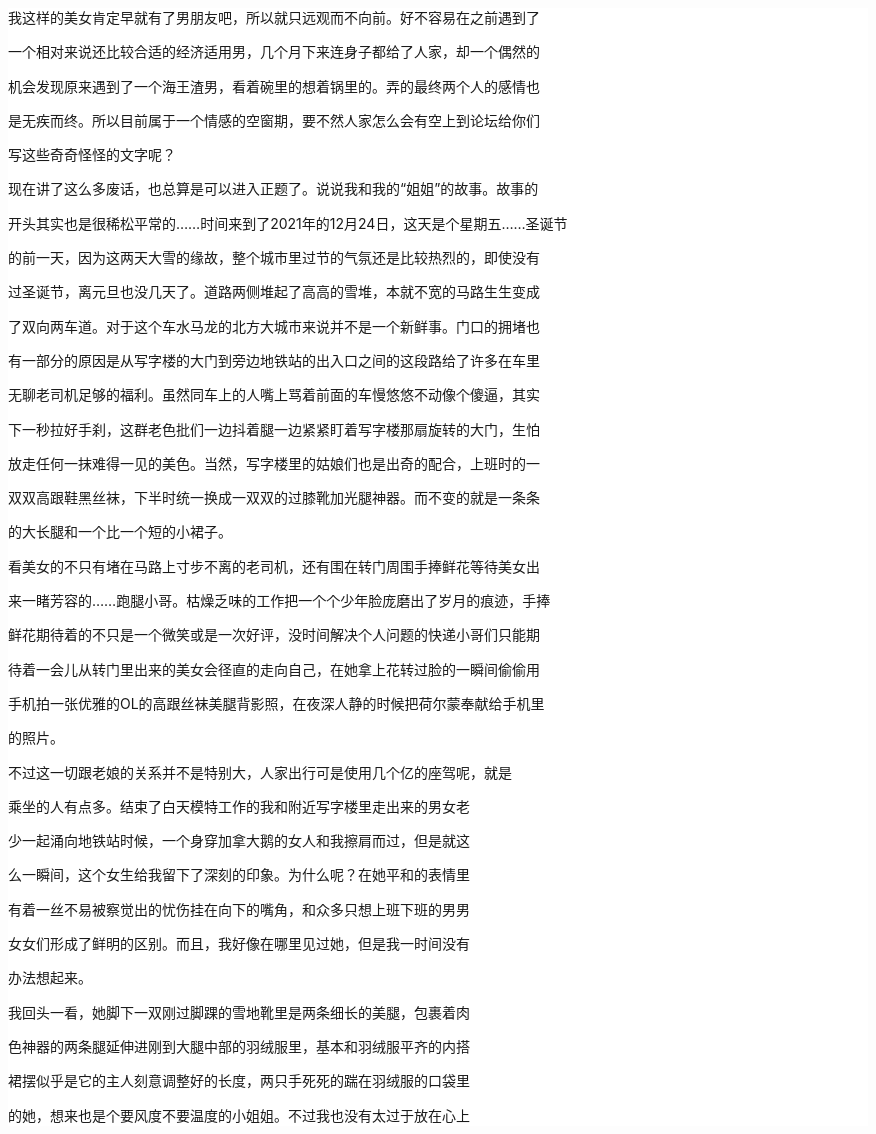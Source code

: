 我这样的美女肯定早就有了男朋友吧，所以就只远观而不向前。好不容易在之前遇到了

一个相对来说还比较合适的经济适用男，几个月下来连身子都给了人家，却一个偶然的

机会发现原来遇到了一个海王渣男，看着碗里的想着锅里的。弄的最终两个人的感情也

是无疾而终。所以目前属于一个情感的空窗期，要不然人家怎么会有空上到论坛给你们

写这些奇奇怪怪的文字呢？

现在讲了这么多废话，也总算是可以进入正题了。说说我和我的“姐姐”的故事。故事的

开头其实也是很稀松平常的……时间来到了2021年的12月24日，这天是个星期五……圣诞节

的前一天，因为这两天大雪的缘故，整个城市里过节的气氛还是比较热烈的，即使没有

过圣诞节，离元旦也没几天了。道路两侧堆起了高高的雪堆，本就不宽的马路生生变成

了双向两车道。对于这个车水马龙的北方大城市来说并不是一个新鲜事。门口的拥堵也

有一部分的原因是从写字楼的大门到旁边地铁站的出入口之间的这段路给了许多在车里

无聊老司机足够的福利。虽然同车上的人嘴上骂着前面的车慢悠悠不动像个傻逼，其实

下一秒拉好手刹，这群老色批们一边抖着腿一边紧紧盯着写字楼那扇旋转的大门，生怕

放走任何一抹难得一见的美色。当然，写字楼里的姑娘们也是出奇的配合，上班时的一

双双高跟鞋黑丝袜，下半时统一换成一双双的过膝靴加光腿神器。而不变的就是一条条

的大长腿和一个比一个短的小裙子。

看美女的不只有堵在马路上寸步不离的老司机，还有围在转门周围手捧鲜花等待美女出

来一睹芳容的……跑腿小哥。枯燥乏味的工作把一个个少年脸庞磨出了岁月的痕迹，手捧

鲜花期待着的不只是一个微笑或是一次好评，没时间解决个人问题的快递小哥们只能期

待着一会儿从转门里出来的美女会径直的走向自己，在她拿上花转过脸的一瞬间偷偷用

手机拍一张优雅的OL的高跟丝袜美腿背影照，在夜深人静的时候把荷尔蒙奉献给手机里

的照片。

不过这一切跟老娘的关系并不是特别大，人家出行可是使用几个亿的座驾呢，就是

乘坐的人有点多。结束了白天模特工作的我和附近写字楼里走出来的男女老

少一起涌向地铁站时候，一个身穿加拿大鹅的女人和我擦肩而过，但是就这

么一瞬间，这个女生给我留下了深刻的印象。为什么呢？在她平和的表情里

有着一丝不易被察觉出的忧伤挂在向下的嘴角，和众多只想上班下班的男男

女女们形成了鲜明的区别。而且，我好像在哪里见过她，但是我一时间没有

办法想起来。

我回头一看，她脚下一双刚过脚踝的雪地靴里是两条细长的美腿，包裹着肉

色神器的两条腿延伸进刚到大腿中部的羽绒服里，基本和羽绒服平齐的内搭

裙摆似乎是它的主人刻意调整好的长度，两只手死死的踹在羽绒服的口袋里

的她，想来也是个要风度不要温度的小姐姐。不过我也没有太过于放在心上
